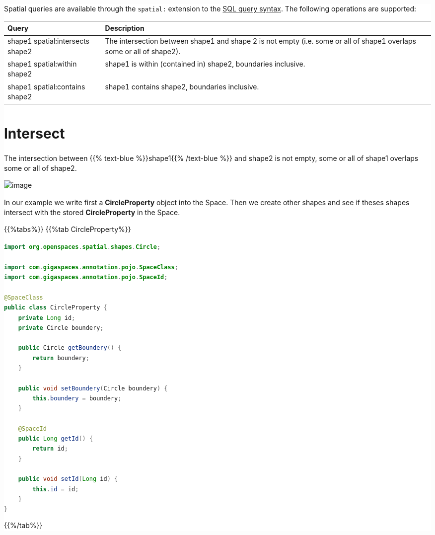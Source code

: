 Spatial queries are available through the `spatial:` extension to the [SQL query syntax](./query-sql.html). The following operations are supported:

|  Query   |  Description   |
|:-----|:-------|
|shape1 spatial:intersects shape2 | The intersection between shape1 and shape 2 is not empty (i.e. some or all of shape1 overlaps some or all of shape2).|
|shape1 spatial:within shape2     | shape1 is within (contained in) shape2, boundaries inclusive.|
|shape1 spatial:contains shape2   | shape1 contains shape2, boundaries inclusive.|


# Intersect

The intersection between {{% text-blue %}}shape1{{% /text-blue %}} and shape2 is not empty, some or all of shape1 overlaps some or all of shape2.

![image](/attachment_files/geo/intersect.png)

In our example we write first a **CircleProperty** object into the Space. Then we create other shapes and see if theses shapes intersect with the stored **CircleProperty** in the Space.

{{%tabs%}}
{{%tab CircleProperty%}}
```java
import org.openspaces.spatial.shapes.Circle;

import com.gigaspaces.annotation.pojo.SpaceClass;
import com.gigaspaces.annotation.pojo.SpaceId;

@SpaceClass
public class CircleProperty {
	private Long id;
	private Circle boundery;

	public Circle getBoundery() {
		return boundery;
	}
	
	public void setBoundery(Circle boundery) {
		this.boundery = boundery;
	}

	@SpaceId
	public Long getId() {
		return id;
	}

	public void setId(Long id) {
		this.id = id;
	}
}
```
{{%/tab%}}
